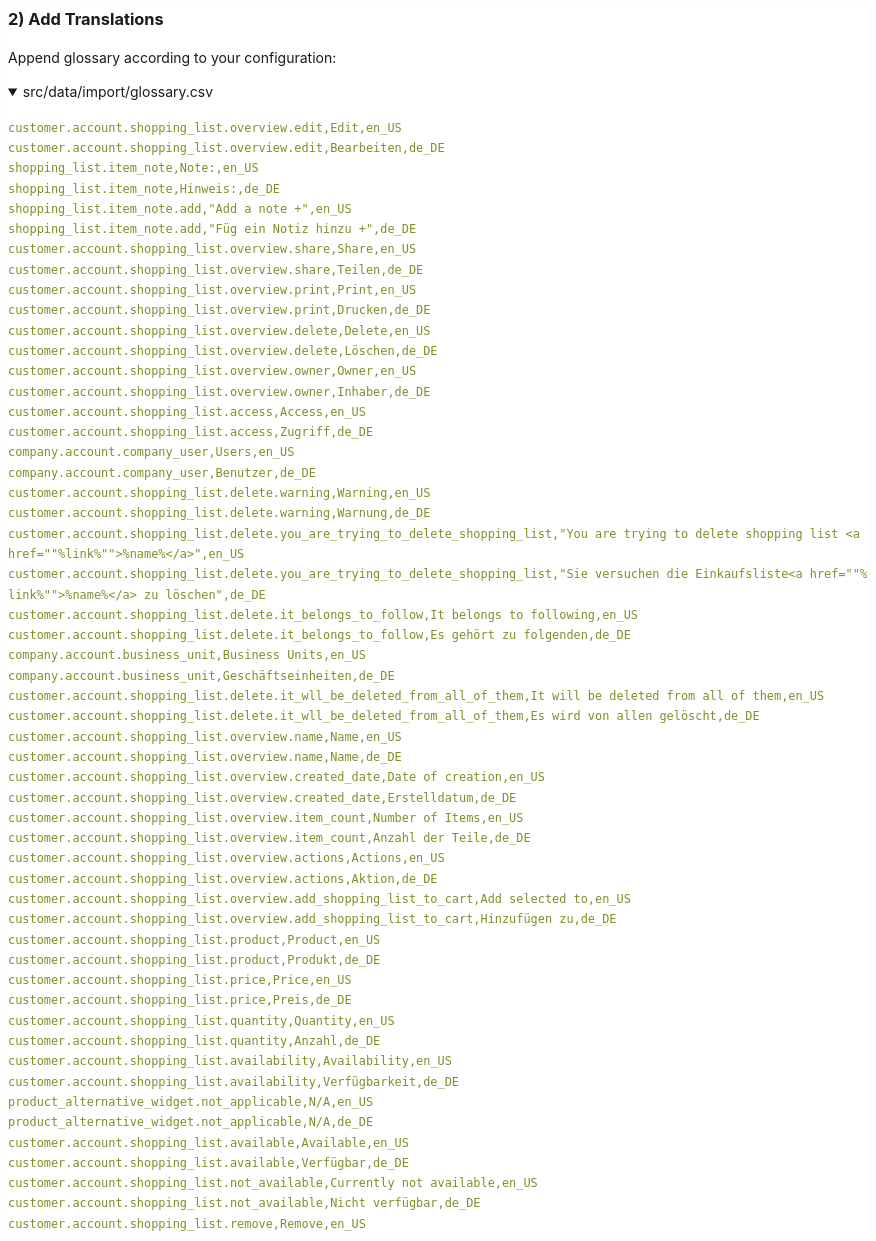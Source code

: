 ### 2) Add Translations
Append glossary according to your configuration:

<details open>
<summary markdown='span'>src/data/import/glossary.csv</summary>

```yaml
customer.account.shopping_list.overview.edit,Edit,en_US
customer.account.shopping_list.overview.edit,Bearbeiten,de_DE
shopping_list.item_note,Note:,en_US
shopping_list.item_note,Hinweis:,de_DE
shopping_list.item_note.add,"Add a note +",en_US
shopping_list.item_note.add,"Füg ein Notiz hinzu +",de_DE
customer.account.shopping_list.overview.share,Share,en_US
customer.account.shopping_list.overview.share,Teilen,de_DE
customer.account.shopping_list.overview.print,Print,en_US
customer.account.shopping_list.overview.print,Drucken,de_DE
customer.account.shopping_list.overview.delete,Delete,en_US
customer.account.shopping_list.overview.delete,Löschen,de_DE
customer.account.shopping_list.overview.owner,Owner,en_US
customer.account.shopping_list.overview.owner,Inhaber,de_DE
customer.account.shopping_list.access,Access,en_US
customer.account.shopping_list.access,Zugriff,de_DE
company.account.company_user,Users,en_US
company.account.company_user,Benutzer,de_DE
customer.account.shopping_list.delete.warning,Warning,en_US
customer.account.shopping_list.delete.warning,Warnung,de_DE
customer.account.shopping_list.delete.you_are_trying_to_delete_shopping_list,"You are trying to delete shopping list <a href=""%link%"">%name%</a>",en_US
customer.account.shopping_list.delete.you_are_trying_to_delete_shopping_list,"Sie versuchen die Einkaufsliste<a href=""%link%"">%name%</a> zu löschen",de_DE
customer.account.shopping_list.delete.it_belongs_to_follow,It belongs to following,en_US
customer.account.shopping_list.delete.it_belongs_to_follow,Es gehört zu folgenden,de_DE
company.account.business_unit,Business Units,en_US
company.account.business_unit,Geschäftseinheiten,de_DE
customer.account.shopping_list.delete.it_wll_be_deleted_from_all_of_them,It will be deleted from all of them,en_US
customer.account.shopping_list.delete.it_wll_be_deleted_from_all_of_them,Es wird von allen gelöscht,de_DE
customer.account.shopping_list.overview.name,Name,en_US
customer.account.shopping_list.overview.name,Name,de_DE
customer.account.shopping_list.overview.created_date,Date of creation,en_US
customer.account.shopping_list.overview.created_date,Erstelldatum,de_DE
customer.account.shopping_list.overview.item_count,Number of Items,en_US
customer.account.shopping_list.overview.item_count,Anzahl der Teile,de_DE
customer.account.shopping_list.overview.actions,Actions,en_US
customer.account.shopping_list.overview.actions,Aktion,de_DE
customer.account.shopping_list.overview.add_shopping_list_to_cart,Add selected to,en_US
customer.account.shopping_list.overview.add_shopping_list_to_cart,Hinzufügen zu,de_DE
customer.account.shopping_list.product,Product,en_US
customer.account.shopping_list.product,Produkt,de_DE
customer.account.shopping_list.price,Price,en_US
customer.account.shopping_list.price,Preis,de_DE
customer.account.shopping_list.quantity,Quantity,en_US
customer.account.shopping_list.quantity,Anzahl,de_DE
customer.account.shopping_list.availability,Availability,en_US
customer.account.shopping_list.availability,Verfügbarkeit,de_DE
product_alternative_widget.not_applicable,N/A,en_US
product_alternative_widget.not_applicable,N/A,de_DE
customer.account.shopping_list.available,Available,en_US
customer.account.shopping_list.available,Verfügbar,de_DE
customer.account.shopping_list.not_available,Currently not available,en_US
customer.account.shopping_list.not_available,Nicht verfügbar,de_DE
customer.account.shopping_list.remove,Remove,en_US
```